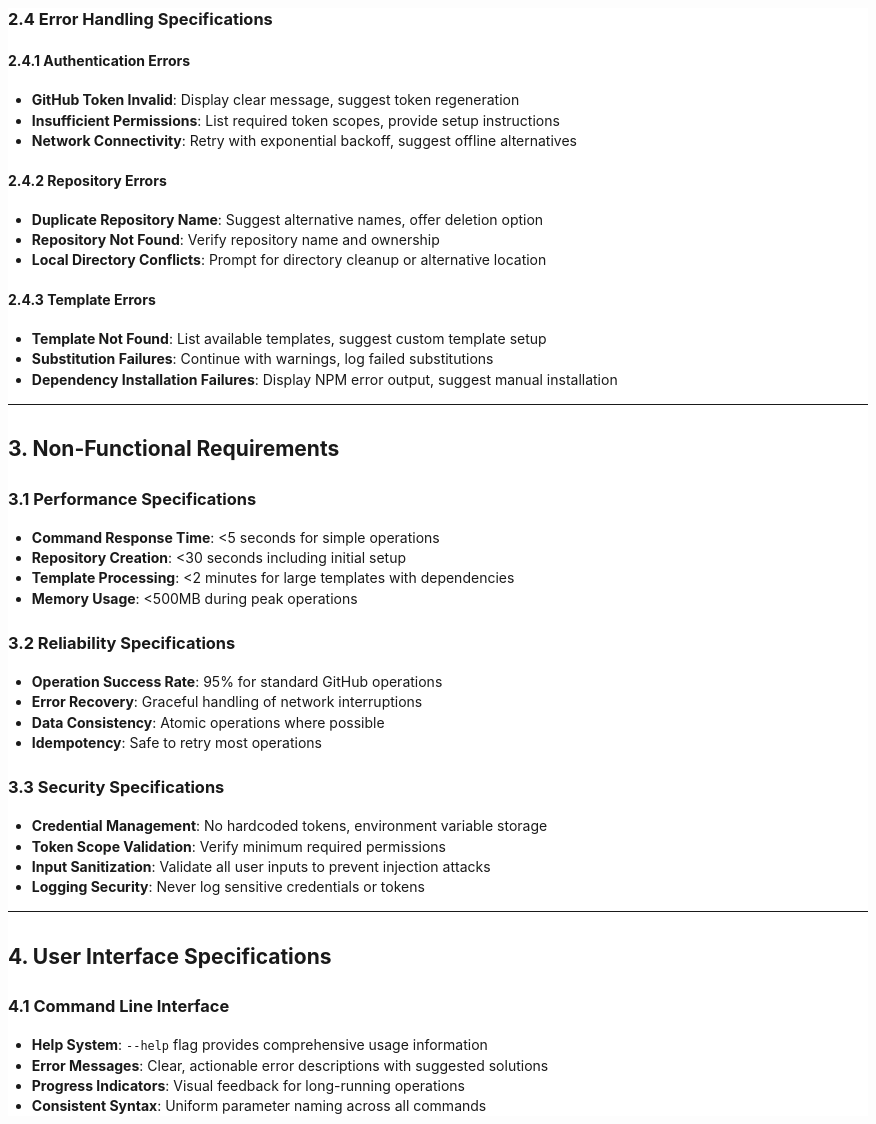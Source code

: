 ### 2.4 Error Handling Specifications

#### 2.4.1 Authentication Errors
- **GitHub Token Invalid**: Display clear message, suggest token regeneration
- **Insufficient Permissions**: List required token scopes, provide setup instructions
- **Network Connectivity**: Retry with exponential backoff, suggest offline alternatives

#### 2.4.2 Repository Errors
- **Duplicate Repository Name**: Suggest alternative names, offer deletion option
- **Repository Not Found**: Verify repository name and ownership
- **Local Directory Conflicts**: Prompt for directory cleanup or alternative location

#### 2.4.3 Template Errors
- **Template Not Found**: List available templates, suggest custom template setup
- **Substitution Failures**: Continue with warnings, log failed substitutions
- **Dependency Installation Failures**: Display NPM error output, suggest manual installation

---

## 3. Non-Functional Requirements

### 3.1 Performance Specifications
- **Command Response Time**: <5 seconds for simple operations
- **Repository Creation**: <30 seconds including initial setup
- **Template Processing**: <2 minutes for large templates with dependencies
- **Memory Usage**: <500MB during peak operations

### 3.2 Reliability Specifications
- **Operation Success Rate**: 95% for standard GitHub operations
- **Error Recovery**: Graceful handling of network interruptions
- **Data Consistency**: Atomic operations where possible
- **Idempotency**: Safe to retry most operations

### 3.3 Security Specifications
- **Credential Management**: No hardcoded tokens, environment variable storage
- **Token Scope Validation**: Verify minimum required permissions
- **Input Sanitization**: Validate all user inputs to prevent injection attacks
- **Logging Security**: Never log sensitive credentials or tokens

---

## 4. User Interface Specifications

### 4.1 Command Line Interface
- **Help System**: `--help` flag provides comprehensive usage information
- **Error Messages**: Clear, actionable error descriptions with suggested solutions
- **Progress Indicators**: Visual feedback for long-running operations
- **Consistent Syntax**: Uniform parameter naming across all commands
